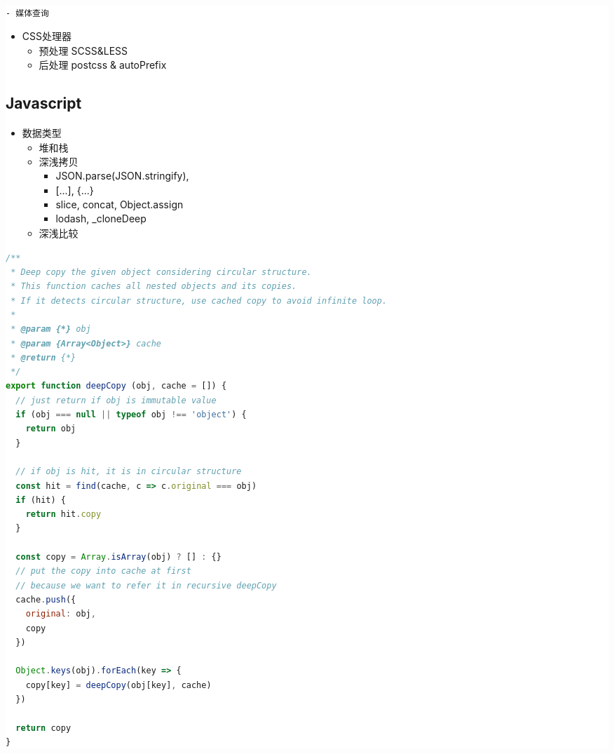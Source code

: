     - 媒体查询
- CSS处理器
    - 预处理 SCSS&LESS
    - 后处理 postcss & autoPrefix

## Javascript
- 数据类型
    - 堆和栈
    - 深浅拷贝
        - JSON.parse(JSON.stringify),
        - [...], {...}
        - slice, concat, Object.assign
        - lodash, _cloneDeep
    - 深浅比较

```js
/**
 * Deep copy the given object considering circular structure.
 * This function caches all nested objects and its copies.
 * If it detects circular structure, use cached copy to avoid infinite loop.
 *
 * @param {*} obj
 * @param {Array<Object>} cache
 * @return {*}
 */
export function deepCopy (obj, cache = []) {
  // just return if obj is immutable value
  if (obj === null || typeof obj !== 'object') {
    return obj
  }

  // if obj is hit, it is in circular structure
  const hit = find(cache, c => c.original === obj)
  if (hit) {
    return hit.copy
  }

  const copy = Array.isArray(obj) ? [] : {}
  // put the copy into cache at first
  // because we want to refer it in recursive deepCopy
  cache.push({
    original: obj,
    copy
  })

  Object.keys(obj).forEach(key => {
    copy[key] = deepCopy(obj[key], cache)
  })

  return copy
}
```
